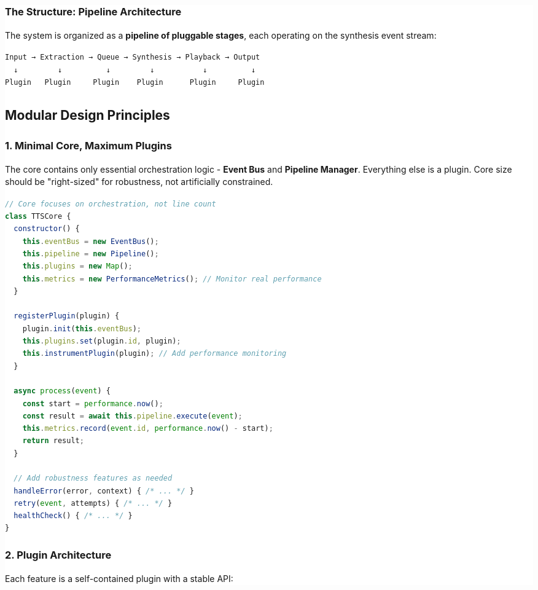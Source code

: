 ### The Structure: Pipeline Architecture

The system is organized as a **pipeline of pluggable stages**, each operating on the synthesis event stream:

```
Input → Extraction → Queue → Synthesis → Playback → Output
  ↓         ↓          ↓         ↓           ↓          ↓
Plugin   Plugin     Plugin    Plugin      Plugin     Plugin
```

## Modular Design Principles

### 1. Minimal Core, Maximum Plugins

The core contains only essential orchestration logic - **Event Bus** and **Pipeline Manager**. Everything else is a plugin. Core size should be "right-sized" for robustness, not artificially constrained.

```javascript
// Core focuses on orchestration, not line count
class TTSCore {
  constructor() {
    this.eventBus = new EventBus();
    this.pipeline = new Pipeline();
    this.plugins = new Map();
    this.metrics = new PerformanceMetrics(); // Monitor real performance
  }

  registerPlugin(plugin) {
    plugin.init(this.eventBus);
    this.plugins.set(plugin.id, plugin);
    this.instrumentPlugin(plugin); // Add performance monitoring
  }

  async process(event) {
    const start = performance.now();
    const result = await this.pipeline.execute(event);
    this.metrics.record(event.id, performance.now() - start);
    return result;
  }

  // Add robustness features as needed
  handleError(error, context) { /* ... */ }
  retry(event, attempts) { /* ... */ }
  healthCheck() { /* ... */ }
}
```

### 2. Plugin Architecture

Each feature is a self-contained plugin with a stable API:
